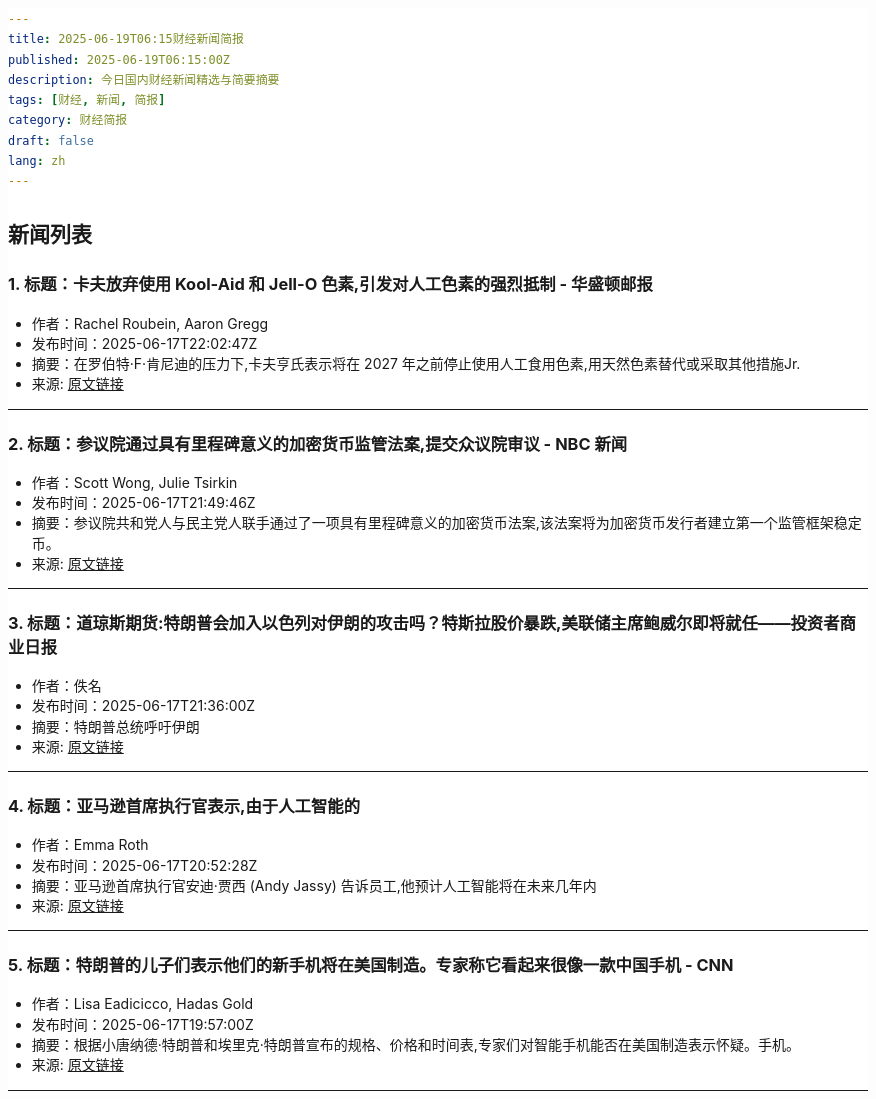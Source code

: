 ```yaml
---
title: 2025-06-19T06:15财经新闻简报
published: 2025-06-19T06:15:00Z
description: 今日国内财经新闻精选与简要摘要
tags: [财经, 新闻, 简报]
category: 财经简报
draft: false
lang: zh
---
```


## 新闻列表

### 1. 标题：卡夫放弃使用 Kool-Aid 和 Jell-O 色素,引发对人工色素的强烈抵制 - 华盛顿邮报
- 作者：Rachel Roubein, Aaron Gregg
- 发布时间：2025-06-17T22:02:47Z
- 摘要：在罗伯特·F·肯尼迪的压力下,卡夫亨氏表示将在 2027 年之前停止使用人工食用色素,用天然色素替代或采取其他措施Jr.
- 来源: [原文链接](https://www.washingtonpost.com/business/2025/06/17/kraft-heinz-artificial-food-dyes-us-products/)

---

### 2. 标题：参议院通过具有里程碑意义的加密货币监管法案,提交众议院审议 - NBC 新闻
- 作者：Scott Wong, Julie Tsirkin
- 发布时间：2025-06-17T21:49:46Z
- 摘要：参议院共和党人与民主党人联手通过了一项具有里程碑意义的加密货币法案,该法案将为加密货币发行者建立第一个监管框架稳定币。
- 来源: [原文链接](https://www.nbcnews.com/politics/congress/senate-passes-landmark-crypto-regulation-bill-bipartisan-vote-sending-rcna213437)

---

### 3. 标题：道琼斯期货:特朗普会加入以色列对伊朗的攻击吗？特斯拉股价暴跌,美联储主席鲍威尔即将就任——投资者商业日报
- 作者：佚名
- 发布时间：2025-06-17T21:36:00Z
- 摘要：特朗普总统呼吁伊朗
- 来源: [原文链接](https://www.investors.com/market-trend/stock-market-today/dow-jones-futures-trump-israel-iran-attack-tesla-skids-fed-chief-powell/)

---

### 4. 标题：亚马逊首席执行官表示,由于人工智能的
- 作者：Emma Roth
- 发布时间：2025-06-17T20:52:28Z
- 摘要：亚马逊首席执行官安迪·贾西 (Andy Jassy) 告诉员工,他预计人工智能将在未来几年内
- 来源: [原文链接](https://www.theverge.com/news/688679/amazon-ceo-andy-jassy-ai-efficiency)

---

### 5. 标题：特朗普的儿子们表示他们的新手机将在美国制造。专家称它看起来很像一款中国手机 - CNN
- 作者：Lisa Eadicicco, Hadas Gold
- 发布时间：2025-06-17T19:57:00Z
- 摘要：根据小唐纳德·特朗普和埃里克·特朗普宣布的规格、价格和时间表,专家们对智能手机能否在美国制造表示怀疑。手机。
- 来源: [原文链接](https://www.cnn.com/2025/06/17/tech/trump-mobile-t1-phone-built-in-us-experts-china)

---